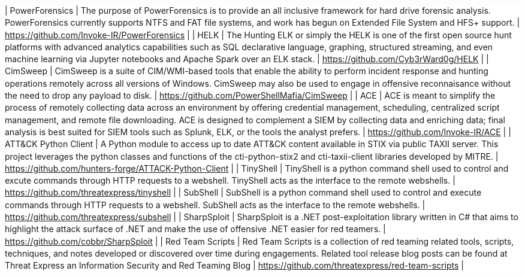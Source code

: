 | PowerForensics       | The purpose of PowerForensics is to provide an all inclusive framework for hard drive forensic analysis. PowerForensics currently supports NTFS and FAT file systems, and work has begun on Extended File System and HFS+ support.                                                                                                                                                                                                                                                                                                        | https://github.com/Invoke-IR/PowerForensics                                                                 |
| HELK                 | The Hunting ELK or simply the HELK is one of the first open source hunt platforms with advanced analytics capabilities such as SQL declarative language, graphing, structured streaming, and even machine learning via Jupyter notebooks and Apache Spark over an ELK stack.                                                                                                                                                                                                                                                              | https://github.com/Cyb3rWard0g/HELK                                                                         |
| CimSweep             | CimSweep is a suite of CIM/WMI-based tools that enable the ability to perform incident response and hunting operations remotely across all versions of Windows. CimSweep may also be used to engage in offensive reconnaisance without the need to drop any payload to disk.                                                                                                                                                                                                                                                              | https://github.com/PowerShellMafia/CimSweep                                                                 |
| ACE                  | ACE is meant to simplify the process of remotely collecting data across an environment by offering credential management, scheduling, centralized script management, and remote file downloading. ACE is designed to complement a SIEM by collecting data and enriching data; final analysis is best suited for SIEM tools such as Splunk, ELK, or the tools the analyst prefers.                                                                                                                                                         | https://github.com/Invoke-IR/ACE                                                                            |
| ATT&CK Python Client | A Python module to access up to date ATT&CK content available in STIX via public TAXII server. This project leverages the python classes and functions of the cti-python-stix2 and cti-taxii-client libraries developed by MITRE.                                                                                                                                                                                                                                                                                                         | https://github.com/hunters-forge/ATTACK-Python-Client                                                       |
| TinyShell            | TinyShell is a python command shell used to control and excute commands through HTTP requests to a webshell. TinyShell acts as the interface to the remote webshells.                                                                                                                                                                                                                                                                                                                                                                     | https://github.com/threatexpress/tinyshell                                                                  |
| SubShell             | SubShell is a python command shell used to control and execute commands through HTTP requests to a webshell. SubShell acts as the interface to the remote webshells.                                                                                                                                                                                                                                                                                                                                                                      | https://github.com/threatexpress/subshell                                                                   |
| SharpSploit          | SharpSploit is a .NET post-exploitation library written in C# that aims to highlight the attack surface of .NET and make the use of offensive .NET easier for red teamers.                                                                                                                                                                                                                                                                                                                                                                | https://github.com/cobbr/SharpSploit                                                                        |
| Red Team Scripts     | Red Team Scripts is a collection of red teaming related tools, scripts, techniques, and notes developed or discovered over time during engagements. Related tool release blog posts can be found at Threat Express an Information Security and Red Teaming Blog                                                                                                                                                                                                                                                                           | https://github.com/threatexpress/red-team-scripts                                                           |
